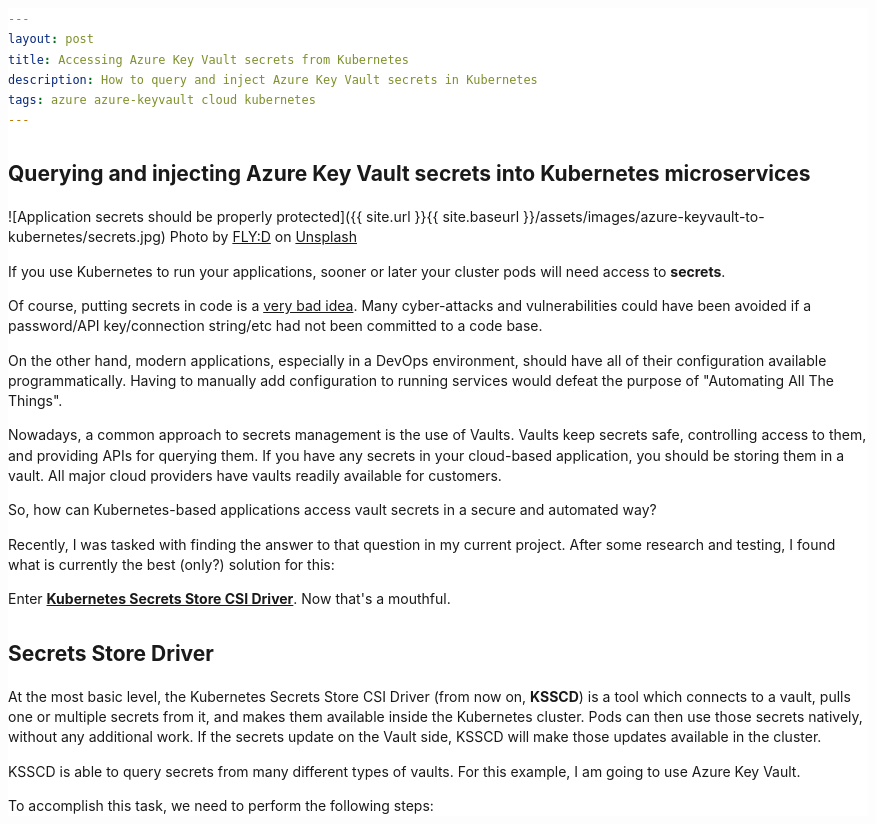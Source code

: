 ```yaml
---
layout: post
title: Accessing Azure Key Vault secrets from Kubernetes
description: How to query and inject Azure Key Vault secrets in Kubernetes
tags: azure azure-keyvault cloud kubernetes
---
```


## Querying and injecting Azure Key Vault secrets into Kubernetes microservices

![Application secrets should be properly protected]({{ site.url }}{{ site.baseurl }}/assets/images/azure-keyvault-to-kubernetes/secrets.jpg)
Photo by [FLY:D](https://unsplash.com/@flyd2069?utm_source=unsplash&utm_medium=referral&utm_content=creditCopyText) on [Unsplash](https://unsplash.com/s/photos/padlock?utm_source=unsplash&utm_medium=referral&utm_content=creditCopyText)

If you use Kubernetes to run your applications, sooner or later your cluster pods will need access to **secrets**.

Of course, putting secrets in code is a [very bad idea](https://littlemaninmyhead.wordpress.com/2021/04/05/why-we-shouldnt-commit-secrets-into-source-code-repositories/). Many cyber-attacks and vulnerabilities could have been avoided if a password/API key/connection string/etc had not been committed to a code base.

On the other hand, modern applications, especially in a DevOps environment, should have all of their configuration available programmatically. Having to manually add configuration to running services would defeat the purpose of "Automating All The Things".

Nowadays, a common approach to secrets management is the use of Vaults. Vaults keep secrets safe, controlling access to them, and providing APIs for querying them. If you have any secrets in your cloud-based application, you should be storing them in a vault. All major cloud providers have vaults readily available for customers.

So, how can Kubernetes-based applications access vault secrets in a secure and automated way?

Recently, I was tasked with finding the answer to that question in my current project. After some research and testing, I found what is currently the best (only?) solution for this:

Enter [**Kubernetes Secrets Store CSI Driver**](https://secrets-store-csi-driver.sigs.k8s.io/introduction.html). Now that's a mouthful.

## Secrets Store Driver

At the most basic level, the Kubernetes Secrets Store CSI Driver (from now on, **KSSCD**) is a tool which connects to a vault, pulls one or multiple secrets from it, and makes them available inside the Kubernetes cluster. Pods can then use those secrets natively, without any additional work. If the secrets update on the Vault side, KSSCD will make those updates available in the cluster.

KSSCD is able to query secrets from many different types of vaults. For this example, I am going to use Azure Key Vault.

To accomplish this task, we need to perform the following steps:
